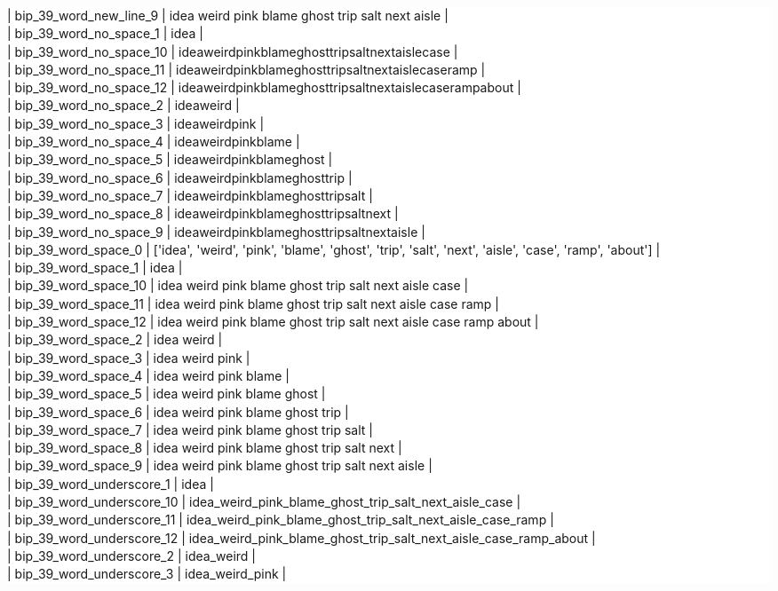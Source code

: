 | bip_39_word_new_line_9 | idea
weird
pink
blame
ghost
trip
salt
next
aisle |  
| bip_39_word_no_space_1 | idea |  
| bip_39_word_no_space_10 | ideaweirdpinkblameghosttripsaltnextaislecase |  
| bip_39_word_no_space_11 | ideaweirdpinkblameghosttripsaltnextaislecaseramp |  
| bip_39_word_no_space_12 | ideaweirdpinkblameghosttripsaltnextaislecaserampabout |  
| bip_39_word_no_space_2 | ideaweird |  
| bip_39_word_no_space_3 | ideaweirdpink |  
| bip_39_word_no_space_4 | ideaweirdpinkblame |  
| bip_39_word_no_space_5 | ideaweirdpinkblameghost |  
| bip_39_word_no_space_6 | ideaweirdpinkblameghosttrip |  
| bip_39_word_no_space_7 | ideaweirdpinkblameghosttripsalt |  
| bip_39_word_no_space_8 | ideaweirdpinkblameghosttripsaltnext |  
| bip_39_word_no_space_9 | ideaweirdpinkblameghosttripsaltnextaisle |  
| bip_39_word_space_0 | ['idea', 'weird', 'pink', 'blame', 'ghost', 'trip', 'salt', 'next', 'aisle', 'case', 'ramp', 'about'] |  
| bip_39_word_space_1 | idea |  
| bip_39_word_space_10 | idea weird pink blame ghost trip salt next aisle case |  
| bip_39_word_space_11 | idea weird pink blame ghost trip salt next aisle case ramp |  
| bip_39_word_space_12 | idea weird pink blame ghost trip salt next aisle case ramp about |  
| bip_39_word_space_2 | idea weird |  
| bip_39_word_space_3 | idea weird pink |  
| bip_39_word_space_4 | idea weird pink blame |  
| bip_39_word_space_5 | idea weird pink blame ghost |  
| bip_39_word_space_6 | idea weird pink blame ghost trip |  
| bip_39_word_space_7 | idea weird pink blame ghost trip salt |  
| bip_39_word_space_8 | idea weird pink blame ghost trip salt next |  
| bip_39_word_space_9 | idea weird pink blame ghost trip salt next aisle |  
| bip_39_word_underscore_1 | idea |  
| bip_39_word_underscore_10 | idea_weird_pink_blame_ghost_trip_salt_next_aisle_case |  
| bip_39_word_underscore_11 | idea_weird_pink_blame_ghost_trip_salt_next_aisle_case_ramp |  
| bip_39_word_underscore_12 | idea_weird_pink_blame_ghost_trip_salt_next_aisle_case_ramp_about |  
| bip_39_word_underscore_2 | idea_weird |  
| bip_39_word_underscore_3 | idea_weird_pink |  